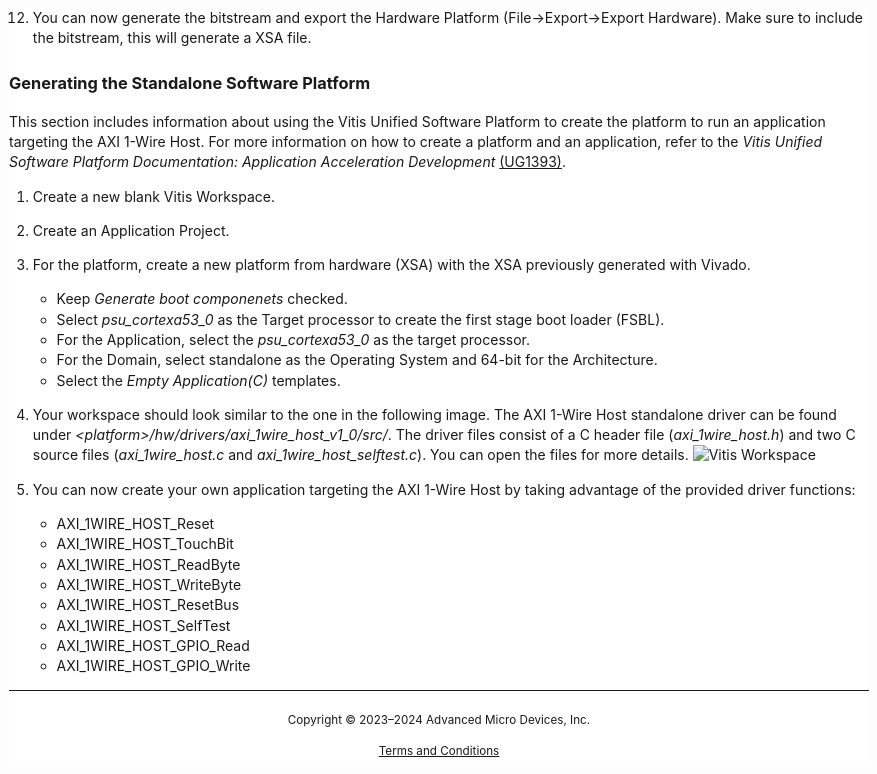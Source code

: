 12. You can now generate the bitstream and export the Hardware Platform (File&rarr;Export&rarr;Export Hardware). Make sure to include the bitstream, this will generate a XSA file.

### Generating the Standalone Software Platform

This section includes information about using the Vitis Unified Software Platform to create the platform to run an application targeting the AXI 1-Wire Host. For more information on how to create a platform and an application, refer to the *Vitis Unified Software Platform Documentation: Application Acceleration Development* [(UG1393)](https://docs.amd.com/access/sources/dita/map?isLatest=true&url=ug1393-vitis-application-acceleration&ft:locale=en-US).

1. Create a new blank Vitis Workspace.
2. Create an Application Project.
3. For the platform, create a new platform from hardware (XSA) with the XSA previously generated with Vivado.

   - Keep *Generate boot componenets* checked.
   - Select *psu_cortexa53_0* as the Target processor to create the first stage boot loader (FSBL).
   - For the Application, select the *psu_cortexa53_0* as the target processor.
   - For the Domain, select standalone as the Operating System and 64-bit for the Architecture.
   - Select the *Empty Application(C)* templates.
4. Your workspace should look similar to the one in the following image. The AXI 1-Wire Host standalone driver can be found under *\<platform>/hw/drivers/axi_1wire_host_v1_0/src/*. The driver files consist of a C header file (*axi_1wire_host.h*) and two C source files (*axi_1wire_host.c* and *axi_1wire_host_selftest.c*). You can open the files for more details.
![Vitis Workspace](./images/vitis_init.png)
5. You can now create your own application targeting the AXI 1-Wire Host by taking advantage of the provided driver functions:

   - AXI_1WIRE_HOST_Reset
   - AXI_1WIRE_HOST_TouchBit
   - AXI_1WIRE_HOST_ReadByte
   - AXI_1WIRE_HOST_WriteByte
   - AXI_1WIRE_HOST_ResetBus
   - AXI_1WIRE_HOST_SelfTest
   - AXI_1WIRE_HOST_GPIO_Read
   - AXI_1WIRE_HOST_GPIO_Write

<hr class="sphinxhide"></hr>

<p class="sphinxhide" align="center"><sub>Copyright © 2023–2024 Advanced Micro Devices, Inc.</sub></p>

<p class="sphinxhide" align="center"><sup><a href="https://www.amd.com/en/corporate/copyright">Terms and Conditions</a></sup></p>
